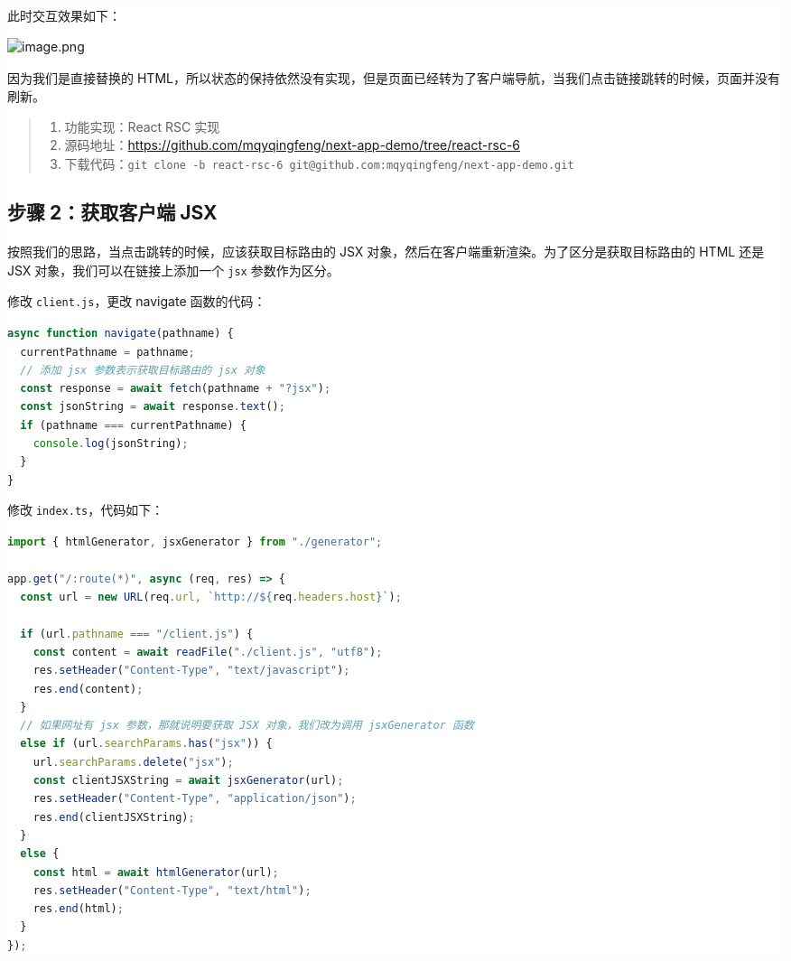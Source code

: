此时交互效果如下：

![image.png](https://p3-juejin.byteimg.com/tos-cn-i-k3u1fbpfcp/256c08b32a1145e4880c560b47d16361~tplv-k3u1fbpfcp-jj-mark:0:0:0:0:q75.image#?w=693\&h=888\&s=117134\&e=gif\&f=50\&b=626be8)

因为我们是直接替换的 HTML，所以状态的保持依然没有实现，但是页面已经转为了客户端导航，当我们点击链接跳转的时候，页面并没有刷新。

> 1. 功能实现：React RSC 实现
> 2. 源码地址：<https://github.com/mqyqingfeng/next-app-demo/tree/react-rsc-6>
> 3. 下载代码：`git clone -b react-rsc-6 git@github.com:mqyqingfeng/next-app-demo.git`

## 步骤 2：获取客户端 JSX

按照我们的思路，当点击跳转的时候，应该获取目标路由的 JSX 对象，然后在客户端重新渲染。为了区分是获取目标路由的 HTML 还是 JSX 对象，我们可以在链接上添加一个 `jsx` 参数作为区分。

修改 `client.js`，更改 navigate 函数的代码：

```javascript
async function navigate(pathname) {
  currentPathname = pathname;
  // 添加 jsx 参数表示获取目标路由的 jsx 对象
  const response = await fetch(pathname + "?jsx");
  const jsonString = await response.text();
  if (pathname === currentPathname) {
    console.log(jsonString);
  }
}
```

修改 `index.ts`，代码如下：

```javascript
import { htmlGenerator, jsxGenerator } from "./generator";

app.get("/:route(*)", async (req, res) => {
  const url = new URL(req.url, `http://${req.headers.host}`);

  if (url.pathname === "/client.js") {
    const content = await readFile("./client.js", "utf8");
    res.setHeader("Content-Type", "text/javascript");
    res.end(content);
  }
  // 如果网址有 jsx 参数，那就说明要获取 JSX 对象，我们改为调用 jsxGenerator 函数
  else if (url.searchParams.has("jsx")) {
    url.searchParams.delete("jsx");
    const clientJSXString = await jsxGenerator(url);
    res.setHeader("Content-Type", "application/json");
    res.end(clientJSXString);
  } 
  else {
    const html = await htmlGenerator(url);
    res.setHeader("Content-Type", "text/html");
    res.end(html);
  }
});
```
